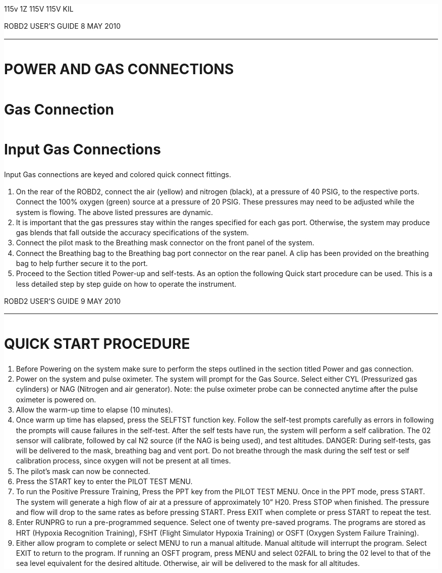 115v
1Z
115V
115V
KIL

ROBD2 USER’S GUIDE 8 MAY 2010

- --
#   POWER AND GAS CONNECTIONS

#   Gas Connection

#   Input Gas Connections

Input Gas connections are keyed and colored quick connect fittings.

1. On the rear of the ROBD2, connect the air (yellow) and nitrogen (black), at a pressure of 40 PSIG, to the respective ports. Connect the 100% oxygen (green) source at a pressure of 20 PSIG. These pressures may need to be adjusted while the system is flowing. The above listed pressures are dynamic.
2. It is important that the gas pressures stay within the ranges specified for each gas port. Otherwise, the system may produce gas blends that fall outside the accuracy specifications of the system.
3. Connect the pilot mask to the Breathing mask connector on the front panel of the system.
4. Connect the Breathing bag to the Breathing bag port connector on the rear panel. A clip has been provided on the breathing bag to help further secure it to the port.
5. Proceed to the Section titled Power-up and self-tests. As an option the following Quick start procedure can be used. This is a less detailed step by step guide on how to operate the instrument.

ROBD2 USER’S GUIDE 9 MAY 2010

- --
#   QUICK START PROCEDURE

1. Before Powering on the system make sure to perform the steps outlined in the section titled Power and gas connection.
2. Power on the system and pulse oximeter. The system will prompt for the Gas Source. Select either CYL (Pressurized gas cylinders) or NAG (Nitrogen and air generator). Note: the pulse oximeter probe can be connected anytime after the pulse oximeter is powered on.
3. Allow the warm-up time to elapse (10 minutes).
4. Once warm up time has elapsed, press the SELFTST function key. Follow the self-test prompts carefully as errors in following the prompts will cause failures in the self-test. After the self tests have run, the system will perform a self calibration. The 02 sensor will calibrate, followed by cal N2 source (if the NAG is being used), and test altitudes.
DANGER:
During self-tests, gas will be delivered to the mask, breathing bag and vent port. Do not breathe through the mask during the self test or self calibration process, since oxygen will not be present at all times.
5. The pilot’s mask can now be connected.
6. Press the START key to enter the PILOT TEST MENU.
7. To run the Positive Pressure Training, Press the PPT key from the PILOT TEST MENU. Once in the PPT mode, press START. The system will generate a high flow of air at a pressure of approximately 10” H20. Press STOP when finished. The pressure and flow will drop to the same rates as before pressing START. Press EXIT when complete or press START to repeat the test.
8. Enter RUNPRG to run a pre-programmed sequence. Select one of twenty pre-saved programs. The programs are stored as HRT (Hypoxia Recognition Training), FSHT (Flight Simulator Hypoxia Training) or OSFT (Oxygen System Failure Training).
9. Either allow program to complete or select MENU to run a manual altitude. Manual altitude will interrupt the program. Select EXIT to return to the program. If running an OSFT program, press MENU and select 02FAIL to bring the 02 level to that of the sea level equivalent for the desired altitude. Otherwise, air will be delivered to the mask for all altitudes.
